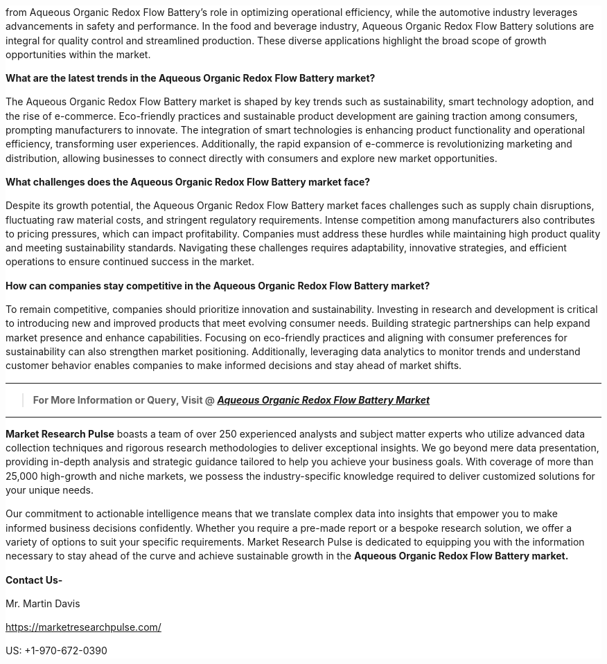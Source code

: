 from Aqueous Organic Redox Flow Battery&rsquo;s role in optimizing operational efficiency, while the automotive industry leverages advancements in safety and performance. In the food and beverage industry, Aqueous Organic Redox Flow Battery solutions are integral for quality control and streamlined production. These diverse applications highlight the broad scope of growth opportunities within the market.</p><p><strong>What are the latest trends in the Aqueous Organic Redox Flow Battery market?</strong></p><p>The Aqueous Organic Redox Flow Battery market is shaped by key trends such as sustainability, smart technology adoption, and the rise of e-commerce. Eco-friendly practices and sustainable product development are gaining traction among consumers, prompting manufacturers to innovate. The integration of smart technologies is enhancing product functionality and operational efficiency, transforming user experiences. Additionally, the rapid expansion of e-commerce is revolutionizing marketing and distribution, allowing businesses to connect directly with consumers and explore new market opportunities.</p><p><strong>What challenges does the Aqueous Organic Redox Flow Battery market face?</strong></p><p>Despite its growth potential, the Aqueous Organic Redox Flow Battery market faces challenges such as supply chain disruptions, fluctuating raw material costs, and stringent regulatory requirements. Intense competition among manufacturers also contributes to pricing pressures, which can impact profitability. Companies must address these hurdles while maintaining high product quality and meeting sustainability standards. Navigating these challenges requires adaptability, innovative strategies, and efficient operations to ensure continued success in the market.</p><p><strong>How can companies stay competitive in the Aqueous Organic Redox Flow Battery market?</strong></p><p>To remain competitive, companies should prioritize innovation and sustainability. Investing in research and development is critical to introducing new and improved products that meet evolving consumer needs. Building strategic partnerships can help expand market presence and enhance capabilities. Focusing on eco-friendly practices and aligning with consumer preferences for sustainability can also strengthen market positioning. Additionally, leveraging data analytics to monitor trends and understand customer behavior enables companies to make informed decisions and stay ahead of market shifts.</p><hr /><blockquote><p><strong>For More Information or Query, Visit @&nbsp;<em><a href="https://marketresearchpulse.com/report/78758/aqueous-organic-redox-flow-battery-market?utm_source=Linkedin&utm_medium=0117">Aqueous Organic Redox Flow Battery Market</a></em></strong></p></blockquote><hr /><p><strong>Market Research Pulse</strong> boasts a team of over 250 experienced analysts and subject matter experts who utilize advanced data collection techniques and rigorous research methodologies to deliver exceptional insights. We go beyond mere data presentation, providing in-depth analysis and strategic guidance tailored to help you achieve your business goals. With coverage of more than 25,000 high-growth and niche markets, we possess the industry-specific knowledge required to deliver customized solutions for your unique needs.</p><p>Our commitment to actionable intelligence means that we translate complex data into insights that empower you to make informed business decisions confidently. Whether you require a pre-made report or a bespoke research solution, we offer a variety of options to suit your specific requirements. Market Research Pulse is dedicated to equipping you with the information necessary to stay ahead of the curve and achieve sustainable growth in the <strong>Aqueous Organic Redox Flow Battery market.</strong></p><p><strong>Contact Us-</strong></p><p>Mr. Martin Davis</p><p>https://marketresearchpulse.com/</p><p>US: +1-970-672-0390</p>
